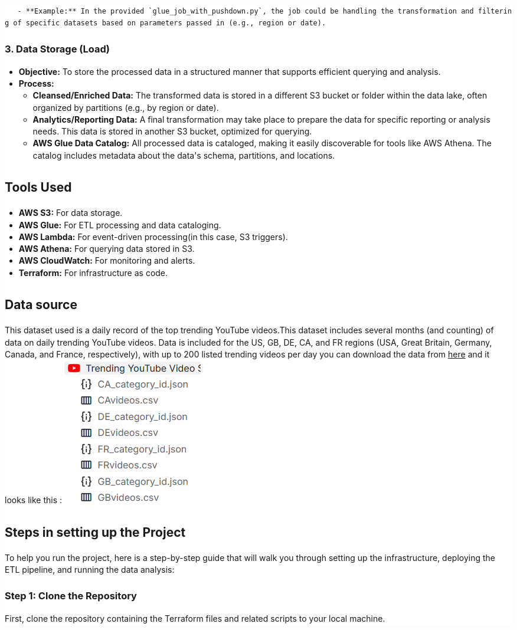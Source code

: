        - **Example:** In the provided `glue_job_with_pushdown.py`, the job could be handling the transformation and filtering of specific datasets based on parameters passed in (e.g., region or date).

### 3. **Data Storage (Load)**
   - **Objective:** To store the processed data in a structured manner that supports efficient querying and analysis.
   - **Process:**
     - **Cleansed/Enriched Data:** The transformed data is stored in a different S3 bucket or folder within the data lake, often organized by partitions (e.g., by region or date).
     - **Analytics/Reporting Data:** A final transformation may take place to prepare the data for specific reporting or analysis needs. This data is stored in another S3 bucket, optimized for querying.
     - **AWS Glue Data Catalog:** All processed data is cataloged, making it easily discoverable for tools like AWS Athena. The catalog includes metadata about the data's schema, partitions, and locations.

## Tools Used

- **AWS S3:** For data storage.
- **AWS Glue:** For ETL processing and data cataloging.
- **AWS Lambda:** For event-driven processing(in this case, S3 triggers).
- **AWS Athena:** For querying data stored in S3.
- **AWS CloudWatch:** For monitoring and alerts.
- **Terraform:** For infrastructure as code.

## Data source

This dataset used is a daily record of the top trending YouTube videos.This dataset includes several months (and counting) of data on daily trending YouTube videos. Data is included for the US, GB, DE, CA, and FR regions (USA, Great Britain, Germany, Canada, and France, respectively), with up to 200 listed trending videos per day you can download the data from [here](https://www.kaggle.com/code/arslanali4343/trending-video-analysis/input) and it looks like this :
![alt text](image.png)

## Steps in setting up the Project
To help you run the project, here is a step-by-step guide that will walk you through setting up the infrastructure, deploying the ETL pipeline, and running the data analysis:
### Step 1: Clone the Repository
First, clone the repository containing the Terraform files and related scripts to your local machine.

